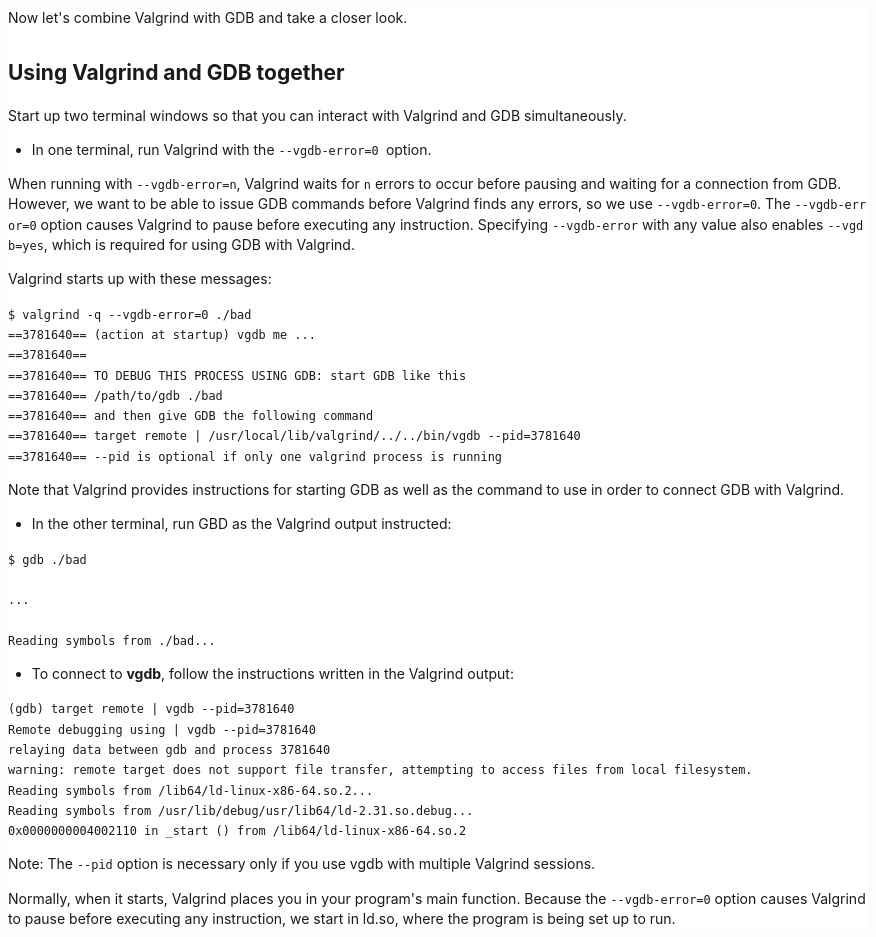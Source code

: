 
Now let's combine Valgrind with GDB and take a closer look.

## Using Valgrind and GDB together
Start up two terminal windows so that you can interact with Valgrind and GDB simultaneously.

- In one terminal, run Valgrind with the `--vgdb-error=0 `option. 

When running with `--vgdb-error=n`, Valgrind waits for `n` errors to occur before pausing and waiting for a connection from GDB. However, we want to be able to issue GDB commands before Valgrind finds any errors, so we use `--vgdb-error=0`. The `--vgdb-error=0` option causes Valgrind to pause before executing any instruction. Specifying `--vgdb-error` with any value also enables `--vgdb=yes`, which is required for using GDB with Valgrind.

Valgrind starts up with these messages:

```
$ valgrind -q --vgdb-error=0 ./bad
==3781640== (action at startup) vgdb me ...
==3781640==
==3781640== TO DEBUG THIS PROCESS USING GDB: start GDB like this
==3781640== /path/to/gdb ./bad
==3781640== and then give GDB the following command
==3781640== target remote | /usr/local/lib/valgrind/../../bin/vgdb --pid=3781640
==3781640== --pid is optional if only one valgrind process is running
```

Note that Valgrind provides instructions for starting GDB as well as the command to use in order to connect GDB with Valgrind.

- In the other terminal, run GBD as the Valgrind output instructed:
```
$ gdb ./bad

...

Reading symbols from ./bad...
```

- To connect to __vgdb__, follow the instructions written in the Valgrind output:
```
(gdb) target remote | vgdb --pid=3781640
Remote debugging using | vgdb --pid=3781640
relaying data between gdb and process 3781640
warning: remote target does not support file transfer, attempting to access files from local filesystem.
Reading symbols from /lib64/ld-linux-x86-64.so.2...
Reading symbols from /usr/lib/debug/usr/lib64/ld-2.31.so.debug...
0x0000000004002110 in _start () from /lib64/ld-linux-x86-64.so.2
```
Note: The `--pid` option is necessary only if you use vgdb with multiple Valgrind sessions.

Normally, when it starts, Valgrind places you in your program's main function. Because the `--vgdb-error=0` option causes Valgrind to pause before executing any instruction, we start in ld.so, where the program is being set up to run.
